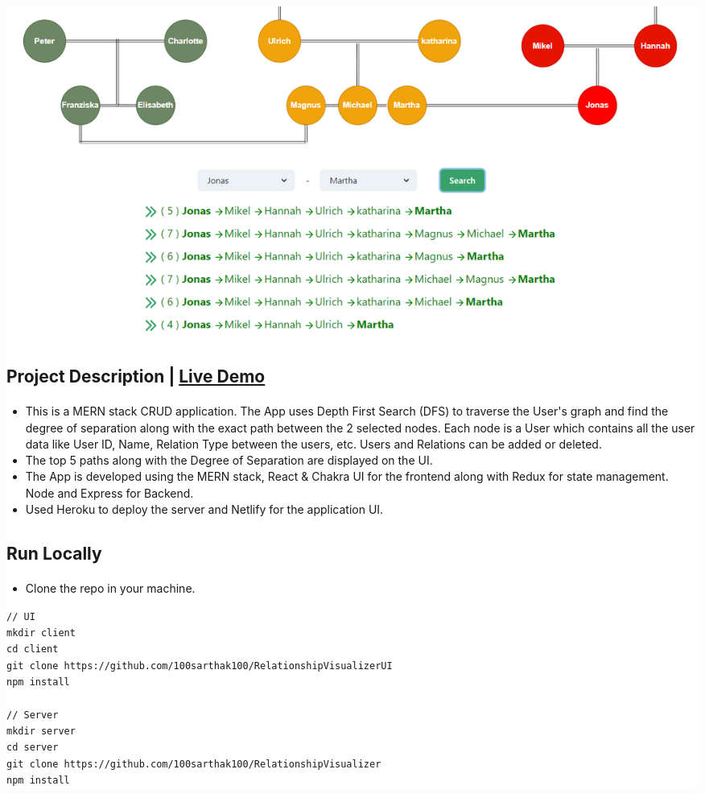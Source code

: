 <p float="center" align="middle">
  <img src="assets/images/main_3.PNG" width="100%" />
</p>

## Project Description | [Live Demo](https://relationshipvisualizer.netlify.app/)
- This is a MERN stack CRUD application. The App uses Depth First Search (DFS) to traverse the User's graph and find the degree of separation along with the exact path between the   2 selected nodes. Each node is a User which contains all the user data like User ID, Name, Relation Type between the users, etc. Users and Relations can be added or deleted.
- The top 5 paths along with the Degree of Separation are displayed on the UI.
- The App is developed using the MERN stack, React & Chakra UI for the frontend along with Redux for state management. Node and Express for Backend.  
- Used Heroku to deploy the server and Netlify for the application UI.

## Run Locally

- Clone the repo in your machine.

```
// UI
mkdir client
cd client
git clone https://github.com/100sarthak100/RelationshipVisualizerUI
npm install

// Server
mkdir server
cd server
git clone https://github.com/100sarthak100/RelationshipVisualizer
npm install
```
